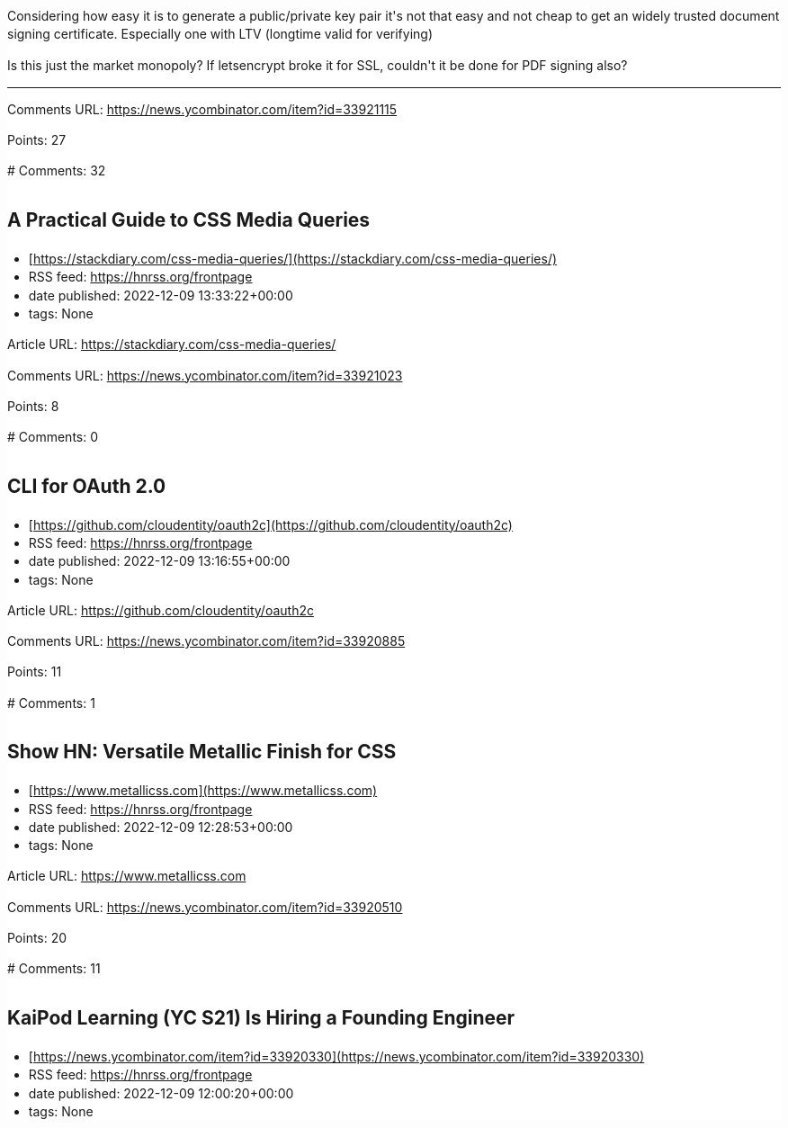 <p>Considering how easy it is to generate a public/private key pair it's not that easy and not cheap to get an widely trusted document signing certificate. Especially one with LTV (longtime valid for verifying)<p>Is this just the market monopoly? If letsencrypt broke it for SSL, couldn't it be done for PDF signing also?</p>
<hr />
<p>Comments URL: <a href="https://news.ycombinator.com/item?id=33921115">https://news.ycombinator.com/item?id=33921115</a></p>
<p>Points: 27</p>
<p># Comments: 32</p>

## A Practical Guide to CSS Media Queries
 - [https://stackdiary.com/css-media-queries/](https://stackdiary.com/css-media-queries/)
 - RSS feed: https://hnrss.org/frontpage
 - date published: 2022-12-09 13:33:22+00:00
 - tags: None

<p>Article URL: <a href="https://stackdiary.com/css-media-queries/">https://stackdiary.com/css-media-queries/</a></p>
<p>Comments URL: <a href="https://news.ycombinator.com/item?id=33921023">https://news.ycombinator.com/item?id=33921023</a></p>
<p>Points: 8</p>
<p># Comments: 0</p>

## CLI for OAuth 2.0
 - [https://github.com/cloudentity/oauth2c](https://github.com/cloudentity/oauth2c)
 - RSS feed: https://hnrss.org/frontpage
 - date published: 2022-12-09 13:16:55+00:00
 - tags: None

<p>Article URL: <a href="https://github.com/cloudentity/oauth2c">https://github.com/cloudentity/oauth2c</a></p>
<p>Comments URL: <a href="https://news.ycombinator.com/item?id=33920885">https://news.ycombinator.com/item?id=33920885</a></p>
<p>Points: 11</p>
<p># Comments: 1</p>

## Show HN: Versatile Metallic Finish for CSS
 - [https://www.metallicss.com](https://www.metallicss.com)
 - RSS feed: https://hnrss.org/frontpage
 - date published: 2022-12-09 12:28:53+00:00
 - tags: None

<p>Article URL: <a href="https://www.metallicss.com">https://www.metallicss.com</a></p>
<p>Comments URL: <a href="https://news.ycombinator.com/item?id=33920510">https://news.ycombinator.com/item?id=33920510</a></p>
<p>Points: 20</p>
<p># Comments: 11</p>

## KaiPod Learning (YC S21) Is Hiring a Founding Engineer
 - [https://news.ycombinator.com/item?id=33920330](https://news.ycombinator.com/item?id=33920330)
 - RSS feed: https://hnrss.org/frontpage
 - date published: 2022-12-09 12:00:20+00:00
 - tags: None
